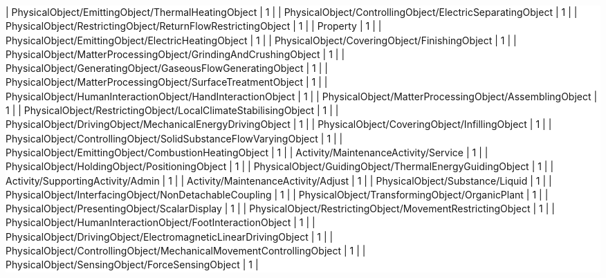 | PhysicalObject/EmittingObject/ThermalHeatingObject | 1 |
| PhysicalObject/ControllingObject/ElectricSeparatingObject | 1 |
| PhysicalObject/RestrictingObject/ReturnFlowRestrictingObject | 1 |
| Property | 1 |
| PhysicalObject/EmittingObject/ElectricHeatingObject | 1 |
| PhysicalObject/CoveringObject/FinishingObject | 1 |
| PhysicalObject/MatterProcessingObject/GrindingAndCrushingObject | 1 |
| PhysicalObject/GeneratingObject/GaseousFlowGeneratingObject | 1 |
| PhysicalObject/MatterProcessingObject/SurfaceTreatmentObject | 1 |
| PhysicalObject/HumanInteractionObject/HandInteractionObject | 1 |
| PhysicalObject/MatterProcessingObject/AssemblingObject | 1 |
| PhysicalObject/RestrictingObject/LocalClimateStabilisingObject | 1 |
| PhysicalObject/DrivingObject/MechanicalEnergyDrivingObject | 1 |
| PhysicalObject/CoveringObject/InfillingObject | 1 |
| PhysicalObject/ControllingObject/SolidSubstanceFlowVaryingObject | 1 |
| PhysicalObject/EmittingObject/CombustionHeatingObject | 1 |
| Activity/MaintenanceActivity/Service | 1 |
| PhysicalObject/HoldingObject/PositioningObject | 1 |
| PhysicalObject/GuidingObject/ThermalEnergyGuidingObject | 1 |
| Activity/SupportingActivity/Admin | 1 |
| Activity/MaintenanceActivity/Adjust | 1 |
| PhysicalObject/Substance/Liquid | 1 |
| PhysicalObject/InterfacingObject/NonDetachableCoupling | 1 |
| PhysicalObject/TransformingObject/OrganicPlant | 1 |
| PhysicalObject/PresentingObject/ScalarDisplay | 1 |
| PhysicalObject/RestrictingObject/MovementRestrictingObject | 1 |
| PhysicalObject/HumanInteractionObject/FootInteractionObject | 1 |
| PhysicalObject/DrivingObject/ElectromagneticLinearDrivingObject | 1 |
| PhysicalObject/ControllingObject/MechanicalMovementControllingObject | 1 |
| PhysicalObject/SensingObject/ForceSensingObject | 1 |
